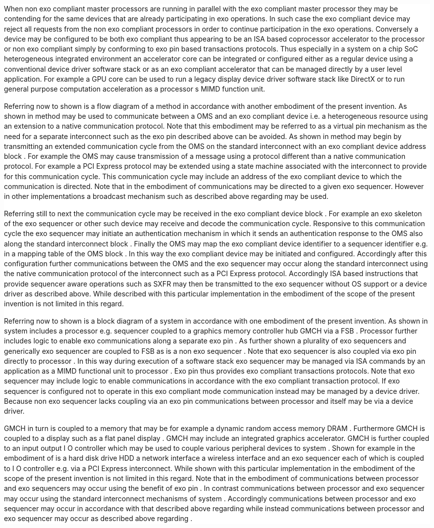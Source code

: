 When non exo compliant master processors are running in parallel with the exo compliant master processor they may be contending for the same devices that are already participating in exo operations. In such case the exo compliant device may reject all requests from the non exo compliant processors in order to continue participation in the exo operations. Conversely a device may be configured to be both exo compliant thus appearing to be an ISA based coprocessor accelerator to the processor or non exo compliant simply by conforming to exo pin based transactions protocols. Thus especially in a system on a chip SoC heterogeneous integrated environment an accelerator core can be integrated or configured either as a regular device using a conventional device driver software stack or as an exo compliant accelerator that can be managed directly by a user level application. For example a GPU core can be used to run a legacy display device driver software stack like DirectX or to run general purpose computation acceleration as a processor s MIMD function unit.

Referring now to shown is a flow diagram of a method in accordance with another embodiment of the present invention. As shown in method may be used to communicate between a OMS and an exo compliant device i.e. a heterogeneous resource using an extension to a native communication protocol. Note that this embodiment may be referred to as a virtual pin mechanism as the need for a separate interconnect such as the exo pin described above can be avoided. As shown in method may begin by transmitting an extended communication cycle from the OMS on the standard interconnect with an exo compliant device address block . For example the OMS may cause transmission of a message using a protocol different than a native communication protocol. For example a PCI Express protocol may be extended using a state machine associated with the interconnect to provide for this communication cycle. This communication cycle may include an address of the exo compliant device to which the communication is directed. Note that in the embodiment of communications may be directed to a given exo sequencer. However in other implementations a broadcast mechanism such as described above regarding may be used.

Referring still to next the communication cycle may be received in the exo compliant device block . For example an exo skeleton of the exo sequencer or other such device may receive and decode the communication cycle. Responsive to this communication cycle the exo sequencer may initiate an authentication mechanism in which it sends an authentication response to the OMS also along the standard interconnect block . Finally the OMS may map the exo compliant device identifier to a sequencer identifier e.g. in a mapping table of the OMS block . In this way the exo compliant device may be initiated and configured. Accordingly after this configuration further communications between the OMS and the exo sequencer may occur along the standard interconnect using the native communication protocol of the interconnect such as a PCI Express protocol. Accordingly ISA based instructions that provide sequencer aware operations such as SXFR may then be transmitted to the exo sequencer without OS support or a device driver as described above. While described with this particular implementation in the embodiment of the scope of the present invention is not limited in this regard.

Referring now to shown is a block diagram of a system in accordance with one embodiment of the present invention. As shown in system includes a processor e.g. sequencer coupled to a graphics memory controller hub GMCH via a FSB . Processor further includes logic to enable exo communications along a separate exo pin . As further shown a plurality of exo sequencers and generically exo sequencer are coupled to FSB as is a non exo sequencer . Note that exo sequencer is also coupled via exo pin directly to processor . In this way during execution of a software stack exo sequencer may be managed via ISA commands by an application as a MIMD functional unit to processor . Exo pin thus provides exo compliant transactions protocols. Note that exo sequencer may include logic to enable communications in accordance with the exo compliant transaction protocol. If exo sequencer is configured not to operate in this exo compliant mode communication instead may be managed by a device driver. Because non exo sequencer lacks coupling via an exo pin communications between processor and itself may be via a device driver.

GMCH in turn is coupled to a memory that may be for example a dynamic random access memory DRAM . Furthermore GMCH is coupled to a display such as a flat panel display . GMCH may include an integrated graphics accelerator. GMCH is further coupled to an input output I O controller which may be used to couple various peripheral devices to system . Shown for example in the embodiment of is a hard disk drive HDD a network interface a wireless interface and an exo sequencer each of which is coupled to I O controller e.g. via a PCI Express interconnect. While shown with this particular implementation in the embodiment of the scope of the present invention is not limited in this regard. Note that in the embodiment of communications between processor and exo sequencers may occur using the benefit of exo pin . In contrast communications between processor and exo sequencer may occur using the standard interconnect mechanisms of system . Accordingly communications between processor and exo sequencer may occur in accordance with that described above regarding while instead communications between processor and exo sequencer may occur as described above regarding .
